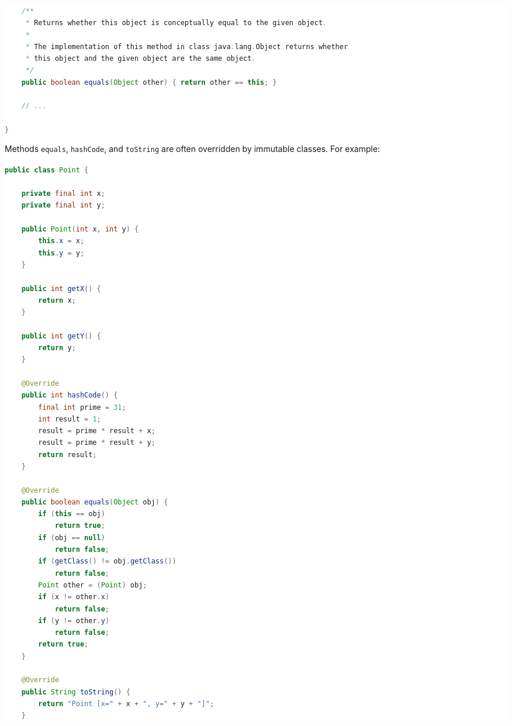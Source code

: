 ```java
    /**
     * Returns whether this object is conceptually equal to the given object.
     *
     * The implementation of this method in class java.lang.Object returns whether
     * this object and the given object are the same object.
     */
    public boolean equals(Object other) { return other == this; }

    // ...

}
```

Methods `equals`, `hashCode`, and `toString` are often overridden by immutable classes. For example:
```java
public class Point {
	
	private final int x;
	private final int y;
	
	public Point(int x, int y) {
		this.x = x;
		this.y = y;
	}

	public int getX() {
		return x;
	}

	public int getY() {
		return y;
	}

	@Override
	public int hashCode() {
		final int prime = 31;
		int result = 1;
		result = prime * result + x;
		result = prime * result + y;
		return result;
	}

	@Override
	public boolean equals(Object obj) {
		if (this == obj)
			return true;
		if (obj == null)
			return false;
		if (getClass() != obj.getClass())
			return false;
		Point other = (Point) obj;
		if (x != other.x)
			return false;
		if (y != other.y)
			return false;
		return true;
	}

	@Override
	public String toString() {
		return "Point [x=" + x + ", y=" + y + "]";
	}

```
